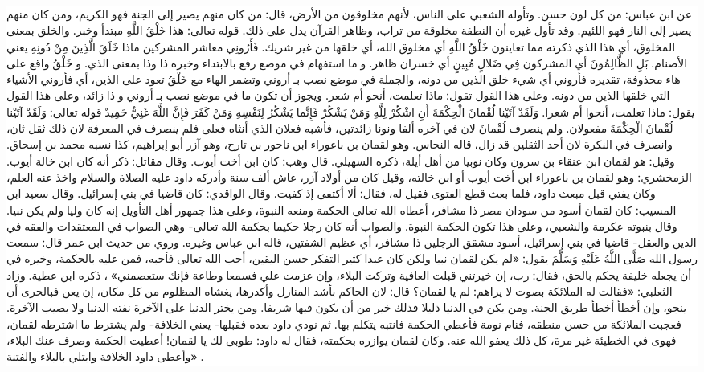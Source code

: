 عن ابن عباس: من كل لون حسن. وتأوله الشعبي على الناس، لأنهم مخلوقون من الأرض، قال: من كان منهم يصير إلى الجنة فهو الكريم، ومن كان منهم يصير إلى النار فهو اللئيم. وقد تأول غيره أن النطفة مخلوقة من تراب، وظاهر القرآن يدل على ذلك. قوله تعالى:
هذا خَلْقُ اللَّهِ
مبتدأ وخبر. والخلق بمعنى المخلوق، أي هذا الذي ذكرته مما تعاينون
خَلْقُ اللَّهِ
أي مخلوق الله، أي خلقها من غير شريك.
فَأَرُونِي
معاشر المشركين
ماذا خَلَقَ الَّذِينَ مِنْ دُونِهِ
يعني الأصنام.
بَلِ الظَّالِمُونَ
أي المشركون
فِي ضَلالٍ مُبِينٍ
أي خسران ظاهر. و
ما
استفهام في موضع رفع بالابتداء وخبره
ذا
وذا بمعنى الذي. و
خَلْقُ
واقع على هاء محذوفة، تقديره فأروني أي شيء خلق الذين من دونه، والجملة في موضع نصب بـ
أروني
وتضمر الهاء مع
خَلْقُ
تعود على الذين، أي فأروني الأشياء التي خلقها الذين من دونه. وعلى هذا القول تقول: ماذا تعلمت، أنحو أم شعر. ويجوز أن تكون
ما
في موضع نصب بـ
أروني
و
ذا
زائد، وعلى هذا القول يقول: ماذا تعلمت، أنحوا أم شعرا.
وَلَقَدْ آتَيْنا لُقْمانَ الْحِكْمَةَ أَنِ اشْكُرْ لِلَّهِ وَمَنْ يَشْكُرْ فَإِنَّما يَشْكُرُ لِنَفْسِهِ وَمَنْ كَفَرَ فَإِنَّ اللَّهَ غَنِيٌّ حَمِيدٌ
قوله تعالى:
وَلَقَدْ آتَيْنا لُقْمانَ الْحِكْمَةَ
مفعولان. ولم ينصرف
لُقْمانَ
لان في آخره ألفا ونونا زائدتين، فأشبه فعلان الذي أنثاه فعلى فلم ينصرف في المعرفة لان ذلك ثقل ثان، وانصرف في النكرة لان أحد الثقلين قد زال، قاله النحاس. وهو لقمان بن باعوراء ابن ناحور بن تارح، وهو آزر أبو إبراهيم، كذا نسبه محمد بن إسحاق.
وقيل: هو لقمان ابن عنقاء بن سرون وكان نوبيا من أهل أيلة، ذكره السهيلي. قال وهب: كان ابن أخت أيوب.
وقال مقاتل: ذكر أنه كان ابن خالة أيوب. الزمخشري: وهو لقمان بن باعوراء ابن أخت أيوب أو ابن خالته، وقيل كان من أولاد آزر، عاش ألف سنة وأدركه داود عليه الصلاة والسلام واخذ عنه العلم، وكان يفتي قبل مبعث داود، فلما بعث قطع الفتوى فقيل له، فقال: ألا أكتفى إذ كفيت.
وقال الواقدي: كان قاضيا في بني إسرائيل.
وقال سعيد ابن المسيب: كان لقمان أسود من سودان مصر ذا مشافر، أعطاه الله تعالى الحكمة ومنعه النبوة، وعلى هذا جمهور أهل التأويل إنه كان وليا ولم يكن نبيا.
وقال بنبوته عكرمة والشعبي، وعلى هذا تكون الحكمة النبوة. والصواب أنه كان رجلا حكيما بحكمة الله تعالى- وهي الصواب في المعتقدات والفقه في الدين والعقل- قاضيا في بني إسرائيل، أسود مشقق الرجلين ذا مشافر، أي عظيم الشفتين، قاله ابن عباس وغيره. وروي من حديث ابن عمر قال: سمعت رسول الله صَلَّى اللَّهُ عَلَيْهِ وَسَلَّمَ يقول:
«لم يكن لقمان نبيا ولكن كان عبدا كثير التفكر حسن اليقين، أحب الله تعالى فأحبه، فمن عليه بالحكمة، وخيره في أن يجعله خليفة يحكم بالحق، فقال: رب، إن خيرتني قبلت العافية وتركت البلاء، وإن عزمت علي فسمعا وطاعة فإنك ستعصمني»
، ذكره ابن عطية. وزاد الثعلبي:
«فقالت له الملائكة بصوت لا يراهم: لم يا لقمان؟ قال: لان الحاكم بأشد المنازل وأكدرها، يغشاه المظلوم من كل مكان، إن يعن فبالحرى أن ينجو، وإن أخطأ أخطأ طريق الجنة. ومن يكن في الدنيا ذليلا فذلك خير من أن يكون فيها شريفا. ومن يختر الدنيا على الآخرة نفته الدنيا ولا يصيب الآخرة. فعجبت الملائكة من حسن منطقه، فنام نومة فأعطي الحكمة فانتبه يتكلم بها. ثم نودي داود بعده فقبلها- يعني الخلافة- ولم يشترط ما اشترطه لقمان، فهوى في الخطيئة غير مرة، كل ذلك يعفو الله عنه. وكان لقمان يوازره بحكمته، فقال له داود: طوبى لك يا لقمان! أعطيت الحكمة وصرف عنك البلاء، وأعطى داود الخلافة وابتلي بالبلاء والفتنة»
.